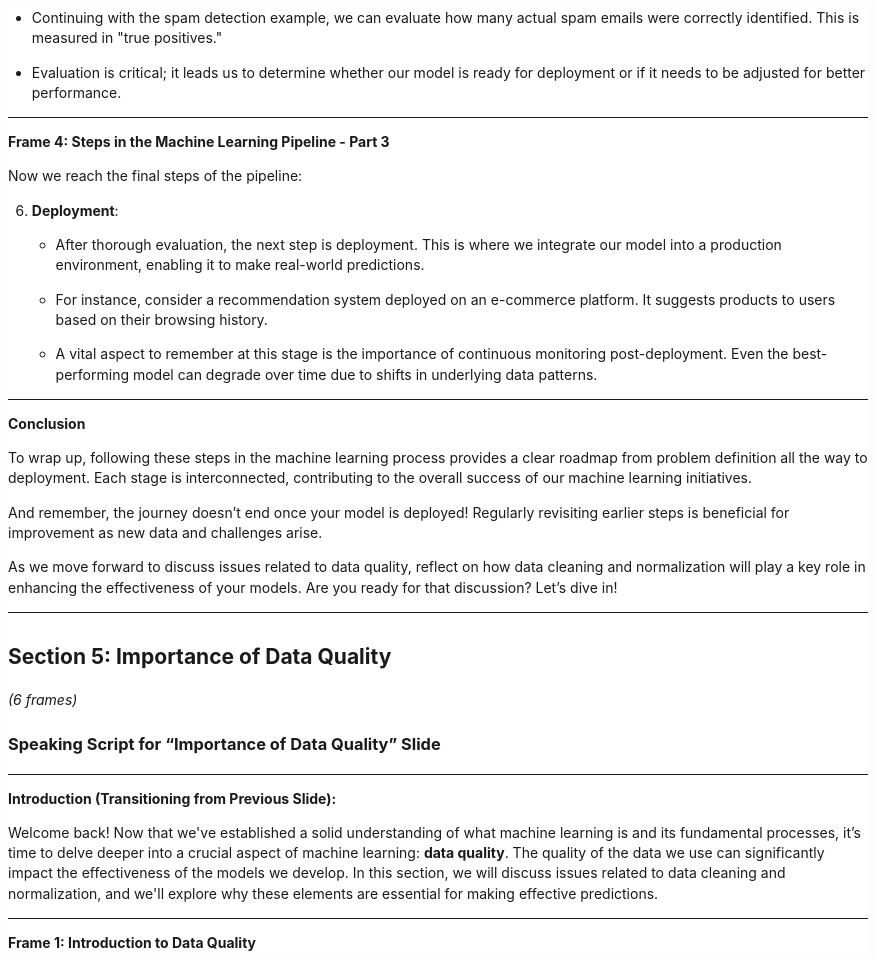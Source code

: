    - Continuing with the spam detection example, we can evaluate how many actual spam emails were correctly identified. This is measured in "true positives."

   - Evaluation is critical; it leads us to determine whether our model is ready for deployment or if it needs to be adjusted for better performance.

---

**Frame 4: Steps in the Machine Learning Pipeline - Part 3**

Now we reach the final steps of the pipeline:

6. **Deployment**:
   - After thorough evaluation, the next step is deployment. This is where we integrate our model into a production environment, enabling it to make real-world predictions.

   - For instance, consider a recommendation system deployed on an e-commerce platform. It suggests products to users based on their browsing history. 

   - A vital aspect to remember at this stage is the importance of continuous monitoring post-deployment. Even the best-performing model can degrade over time due to shifts in underlying data patterns.

---

**Conclusion**

To wrap up, following these steps in the machine learning process provides a clear roadmap from problem definition all the way to deployment. Each stage is interconnected, contributing to the overall success of our machine learning initiatives. 

And remember, the journey doesn’t end once your model is deployed! Regularly revisiting earlier steps is beneficial for improvement as new data and challenges arise.

As we move forward to discuss issues related to data quality, reflect on how data cleaning and normalization will play a key role in enhancing the effectiveness of your models. Are you ready for that discussion? Let’s dive in!

---

## Section 5: Importance of Data Quality
*(6 frames)*

### Speaking Script for “Importance of Data Quality” Slide

---

**Introduction (Transitioning from Previous Slide):**

Welcome back! Now that we've established a solid understanding of what machine learning is and its fundamental processes, it’s time to delve deeper into a crucial aspect of machine learning: **data quality**. The quality of the data we use can significantly impact the effectiveness of the models we develop. In this section, we will discuss issues related to data cleaning and normalization, and we'll explore why these elements are essential for making effective predictions.

---

**Frame 1: Introduction to Data Quality**
